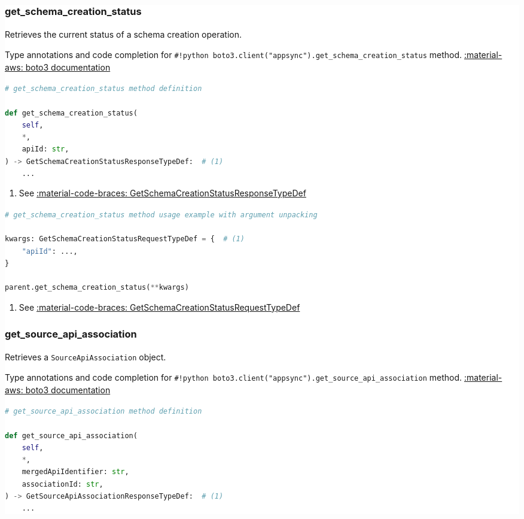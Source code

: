 ### get\_schema\_creation\_status

Retrieves the current status of a schema creation operation.

Type annotations and code completion for `#!python boto3.client("appsync").get_schema_creation_status` method.
[:material-aws: boto3 documentation](https://boto3.amazonaws.com/v1/documentation/api/latest/reference/services/appsync/client/get_schema_creation_status.html)

```python
# get_schema_creation_status method definition

def get_schema_creation_status(
    self,
    *,
    apiId: str,
) -> GetSchemaCreationStatusResponseTypeDef:  # (1)
    ...
```

1. See [:material-code-braces: GetSchemaCreationStatusResponseTypeDef](./type_defs.md#getschemacreationstatusresponsetypedef)


```python
# get_schema_creation_status method usage example with argument unpacking

kwargs: GetSchemaCreationStatusRequestTypeDef = {  # (1)
    "apiId": ...,
}

parent.get_schema_creation_status(**kwargs)
```

1. See [:material-code-braces: GetSchemaCreationStatusRequestTypeDef](./type_defs.md#getschemacreationstatusrequesttypedef)

### get\_source\_api\_association

Retrieves a <code>SourceApiAssociation</code> object.

Type annotations and code completion for `#!python boto3.client("appsync").get_source_api_association` method.
[:material-aws: boto3 documentation](https://boto3.amazonaws.com/v1/documentation/api/latest/reference/services/appsync/client/get_source_api_association.html)

```python
# get_source_api_association method definition

def get_source_api_association(
    self,
    *,
    mergedApiIdentifier: str,
    associationId: str,
) -> GetSourceApiAssociationResponseTypeDef:  # (1)
    ...
```
